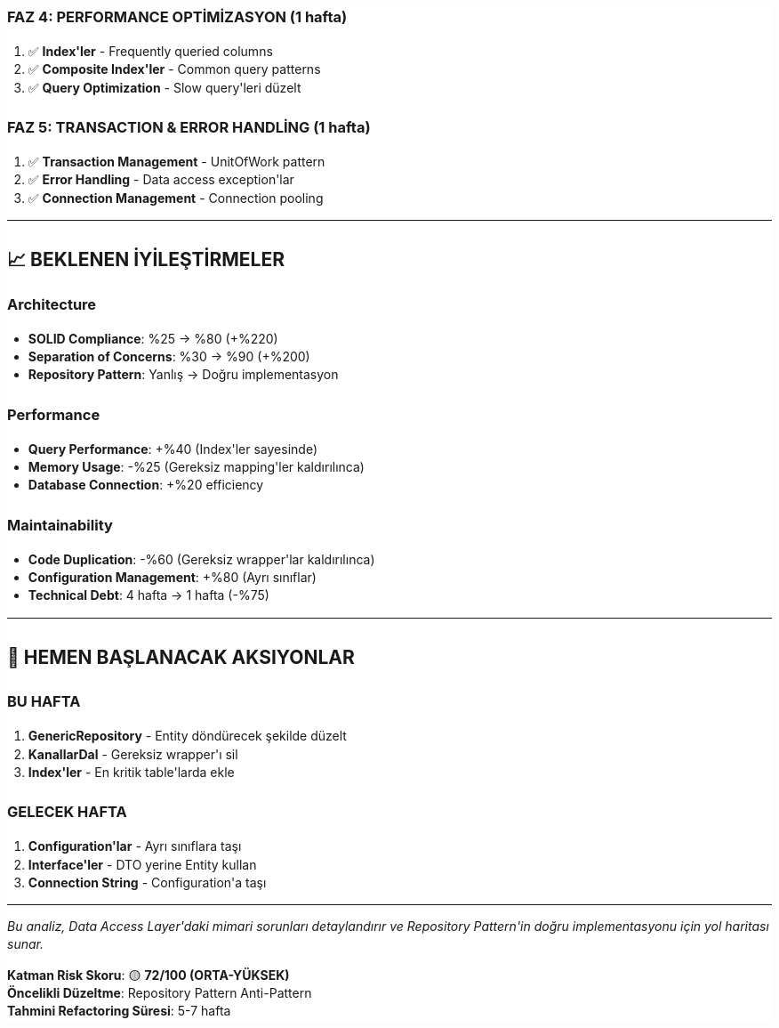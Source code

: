 ### **FAZ 4: PERFORMANCE OPTİMİZASYON (1 hafta)**
1. ✅ **Index'ler** - Frequently queried columns
2. ✅ **Composite Index'ler** - Common query patterns
3. ✅ **Query Optimization** - Slow query'leri düzelt

### **FAZ 5: TRANSACTION & ERROR HANDLİNG (1 hafta)**
1. ✅ **Transaction Management** - UnitOfWork pattern
2. ✅ **Error Handling** - Data access exception'lar
3. ✅ **Connection Management** - Connection pooling

---

## 📈 BEKLENEN İYİLEŞTİRMELER

### **Architecture**
- **SOLID Compliance**: %25 → %80 (+%220)
- **Separation of Concerns**: %30 → %90 (+%200)
- **Repository Pattern**: Yanlış → Doğru implementasyon

### **Performance**
- **Query Performance**: +%40 (Index'ler sayesinde)
- **Memory Usage**: -%25 (Gereksiz mapping'ler kaldırılınca)
- **Database Connection**: +%20 efficiency

### **Maintainability**
- **Code Duplication**: -%60 (Gereksiz wrapper'lar kaldırılınca)
- **Configuration Management**: +%80 (Ayrı sınıflar)
- **Technical Debt**: 4 hafta → 1 hafta (-%75)

---

## 🚀 HEMEN BAŞLANACAK AKSIYONLAR

### **BU HAFTA**
1. **GenericRepository** - Entity döndürecek şekilde düzelt
2. **KanallarDal** - Gereksiz wrapper'ı sil
3. **Index'ler** - En kritik table'larda ekle

### **GELECEK HAFTA**
1. **Configuration'lar** - Ayrı sınıflara taşı
2. **Interface'ler** - DTO yerine Entity kullan
3. **Connection String** - Configuration'a taşı

---

*Bu analiz, Data Access Layer'daki mimari sorunları detaylandırır ve Repository Pattern'in doğru implementasyonu için yol haritası sunar.*

**Katman Risk Skoru**: 🟡 **72/100 (ORTA-YÜKSEK)**  
**Öncelikli Düzeltme**: Repository Pattern Anti-Pattern  
**Tahmini Refactoring Süresi**: 5-7 hafta
